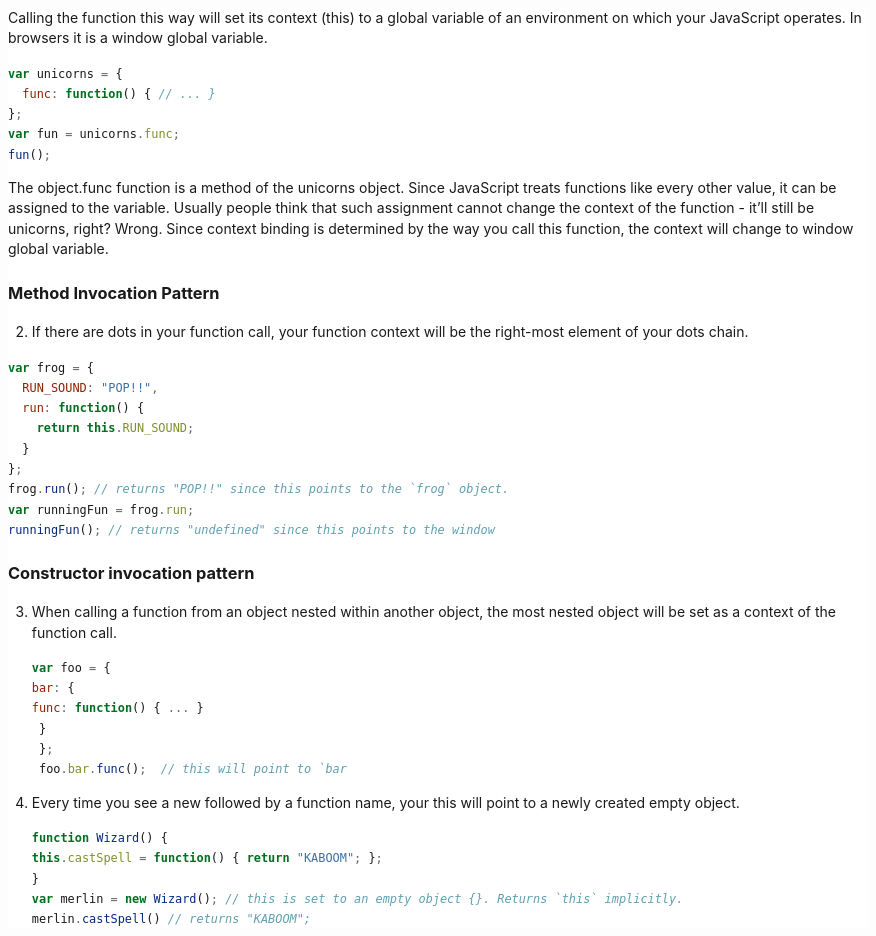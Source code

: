 Calling the function this way will set its context (this) to a global variable of an environment on which your JavaScript operates. In browsers it is a window global variable.

```js
var unicorns = {
  func: function() { // ... }
};
var fun = unicorns.func;
fun();
```


The object.func function is a method of the unicorns object. Since JavaScript treats functions like every other value, it can be assigned to the variable. Usually people think that such assignment cannot change the context of the function - it’ll still be unicorns, right? Wrong. Since context binding is determined by the way you call this function, the context will change to window global variable.

### Method Invocation Pattern

2. If there are dots in your function call, your function context will be the right-most element of your dots chain.

```js
var frog = {
  RUN_SOUND: "POP!!",
  run: function() {
    return this.RUN_SOUND;
  }
};
frog.run(); // returns "POP!!" since this points to the `frog` object.
var runningFun = frog.run;
runningFun(); // returns "undefined" since this points to the window
```

### Constructor invocation pattern

3. When calling a function from an object nested within another object, the most nested object will be set as a context of the function call.

   ```js
   var foo = {
   bar: {
   func: function() { ... }
    }
    };
    foo.bar.func();  // this will point to `bar
   ```

   

4. Every time you see a new followed by a function name, your this will point to a newly created empty object.

    ```js
    function Wizard() {
    this.castSpell = function() { return "KABOOM"; };
    }
    var merlin = new Wizard(); // this is set to an empty object {}. Returns `this` implicitly.
    merlin.castSpell() // returns "KABOOM";
    ```
